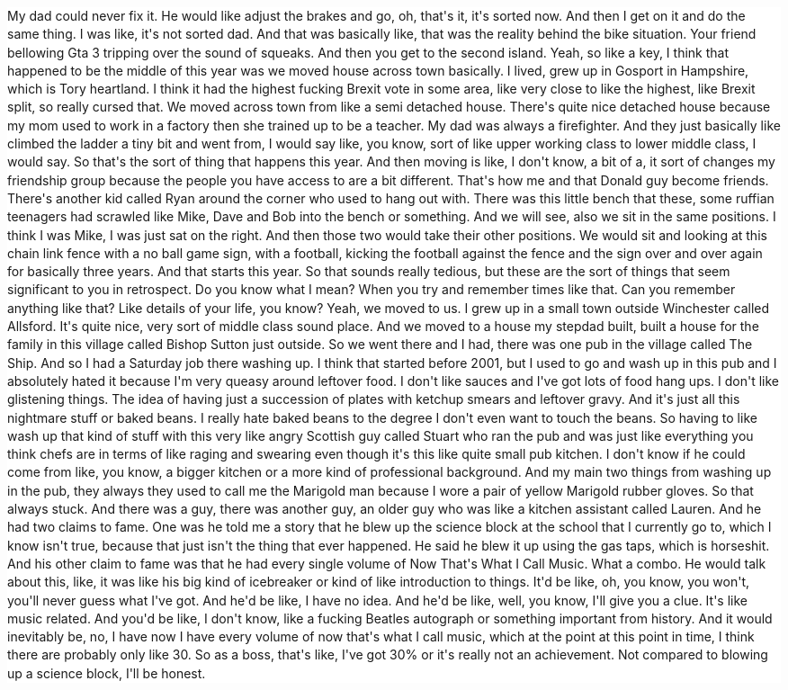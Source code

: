 My dad could never fix it. He would like adjust the brakes and go, oh, that's it, it's sorted now. And then I get on it and do the same thing.
I was like, it's not sorted dad. And that was basically like, that was the reality behind the bike situation.
Your friend bellowing Gta 3 tripping over the sound of squeaks. And then you get to the second island.
Yeah, so like a key, I think that happened to be the middle of this year was we moved house across town basically. I lived, grew up in Gosport in Hampshire, which is Tory heartland. I think it had the highest fucking Brexit vote in some area, like very close to like the highest, like Brexit split, so really cursed that.
We moved across town from like a semi detached house. There's quite nice detached house because my mom used to work in a factory then she trained up to be a teacher. My dad was always a firefighter.
And they just basically like climbed the ladder a tiny bit and went from, I would say like, you know, sort of like upper working class to lower middle class, I would say. So that's the sort of thing that happens this year. And then moving is like, I don't know, a bit of a, it sort of changes my friendship group because the people you have access to are a bit different.
That's how me and that Donald guy become friends. There's another kid called Ryan around the corner who used to hang out with. There was this little bench that these, some ruffian teenagers had scrawled like Mike, Dave and Bob into the bench or something.
And we will see, also we sit in the same positions. I think I was Mike, I was just sat on the right. And then those two would take their other positions.
We would sit and looking at this chain link fence with a no ball game sign, with a football, kicking the football against the fence and the sign over and over again for basically three years. And that starts this year. So that sounds really tedious, but these are the sort of things that seem significant to you in retrospect.
Do you know what I mean? When you try and remember times like that. Can you remember anything like that?
Like details of your life, you know?
Yeah, we moved to us. I grew up in a small town outside Winchester called Allsford. It's quite nice, very sort of middle class sound place.
And we moved to a house my stepdad built, built a house for the family in this village called Bishop Sutton just outside. So we went there and I had, there was one pub in the village called The Ship. And so I had a Saturday job there washing up.
I think that started before 2001, but I used to go and wash up in this pub and I absolutely hated it because I'm very queasy around leftover food. I don't like sauces and I've got lots of food hang ups. I don't like glistening things.
The idea of having just a succession of plates with ketchup smears and leftover gravy. And it's just all this nightmare stuff or baked beans. I really hate baked beans to the degree I don't even want to touch the beans.
So having to like wash up that kind of stuff with this very like angry Scottish guy called Stuart who ran the pub and was just like everything you think chefs are in terms of like raging and swearing even though it's this like quite small pub kitchen. I don't know if he could come from like, you know, a bigger kitchen or a more kind of professional background. And my main two things from washing up in the pub, they always they used to call me the Marigold man because I wore a pair of yellow Marigold rubber gloves.
So that always stuck. And there was a guy, there was another guy, an older guy who was like a kitchen assistant called Lauren. And he had two claims to fame.
One was he told me a story that he blew up the science block at the school that I currently go to, which I know isn't true, because that just isn't the thing that ever happened. He said he blew it up using the gas taps, which is horseshit. And his other claim to fame was that he had every single volume of Now That's What I Call Music.
What a combo. He would talk about this, like, it was like his big kind of icebreaker or kind of like introduction to things. It'd be like, oh, you know, you won't, you'll never guess what I've got.
And he'd be like, I have no idea. And he'd be like, well, you know, I'll give you a clue. It's like music related.
And you'd be like, I don't know, like a fucking Beatles autograph or something important from history. And it would inevitably be, no, I have now I have every volume of now that's what I call music, which at the point at this point in time, I think there are probably only like 30. So as a boss, that's like, I've got 30% or it's really not an achievement.
Not compared to blowing up a science block, I'll be honest.